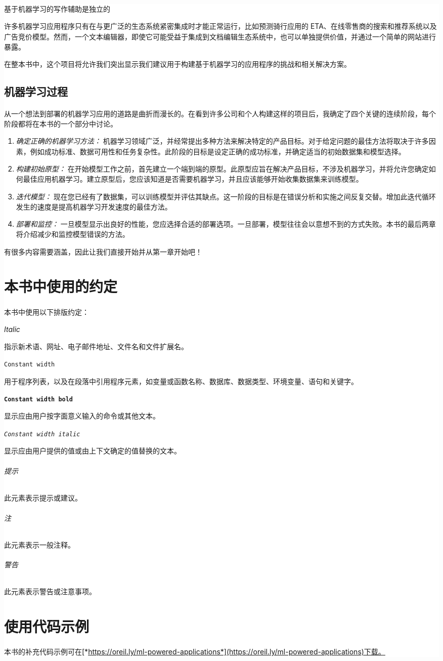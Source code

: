 基于机器学习的写作辅助是独立的

许多机器学习应用程序只有在与更广泛的生态系统紧密集成时才能正常运行，比如预测骑行应用的 ETA、在线零售商的搜索和推荐系统以及广告竞价模型。然而，一个文本编辑器，即使它可能受益于集成到文档编辑生态系统中，也可以单独提供价值，并通过一个简单的网站进行暴露。

在整本书中，这个项目将允许我们突出显示我们建议用于构建基于机器学习的应用程序的挑战和相关解决方案。

## 机器学习过程

从一个想法到部署的机器学习应用的道路是曲折而漫长的。在看到许多公司和个人构建这样的项目后，我确定了四个关键的连续阶段，每个阶段都将在本书的一个部分中讨论。

1.  *确定正确的机器学习方法：* 机器学习领域广泛，并经常提出多种方法来解决特定的产品目标。对于给定问题的最佳方法将取决于许多因素，例如成功标准、数据可用性和任务复杂性。此阶段的目标是设定正确的成功标准，并确定适当的初始数据集和模型选择。

1.  *构建初始原型：* 在开始模型工作之前，首先建立一个端到端的原型。此原型应旨在解决产品目标，不涉及机器学习，并将允许您确定如何最佳应用机器学习。建立原型后，您应该知道是否需要机器学习，并且应该能够开始收集数据集来训练模型。

1.  *迭代模型：* 现在您已经有了数据集，可以训练模型并评估其缺点。这一阶段的目标是在错误分析和实施之间反复交替。增加此迭代循环发生的速度是提高机器学习开发速度的最佳方法。

1.  *部署和监控：* 一旦模型显示出良好的性能，您应选择合适的部署选项。一旦部署，模型往往会以意想不到的方式失败。本书的最后两章将介绍减少和监控模型错误的方法。

有很多内容需要涵盖，因此让我们直接开始并从第一章开始吧！

# 本书中使用的约定

本书中使用以下排版约定：

*Italic*

指示新术语、网址、电子邮件地址、文件名和文件扩展名。

`Constant width`

用于程序列表，以及在段落中引用程序元素，如变量或函数名称、数据库、数据类型、环境变量、语句和关键字。

**`Constant width bold`**

显示应由用户按字面意义输入的命令或其他文本。

*`Constant width italic`*

显示应由用户提供的值或由上下文确定的值替换的文本。

###### 提示

此元素表示提示或建议。

###### 注

此元素表示一般注释。

###### 警告

此元素表示警告或注意事项。

# 使用代码示例

本书的补充代码示例可在[*https://oreil.ly/ml-powered-applications*](https://oreil.ly/ml-powered-applications)下载。

